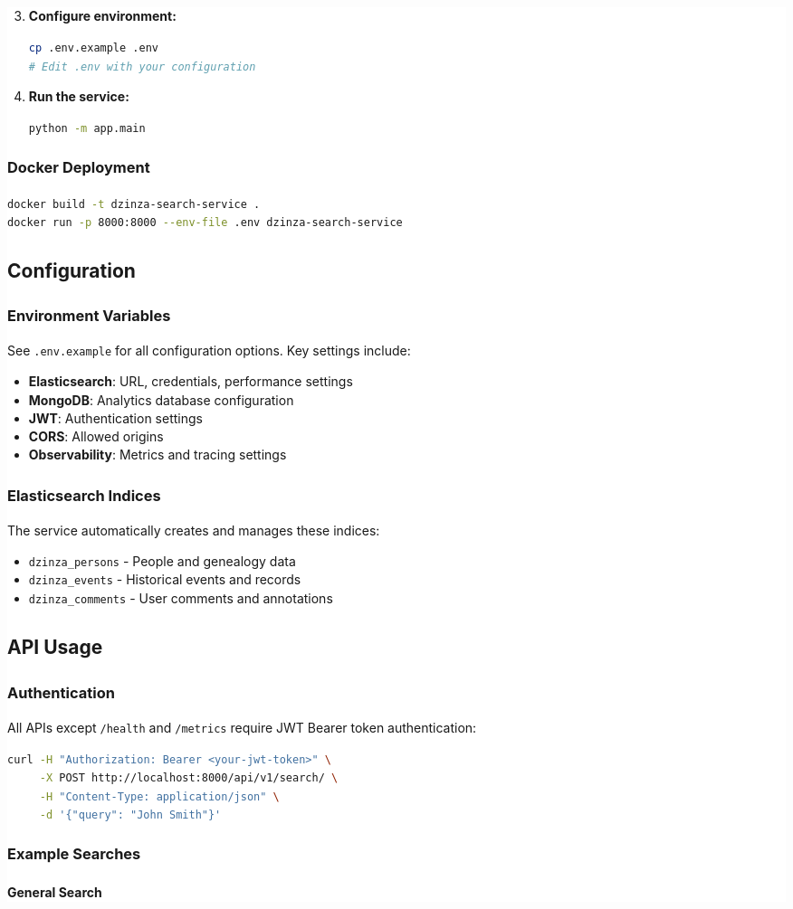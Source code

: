3. **Configure environment:**

   ```bash
   cp .env.example .env
   # Edit .env with your configuration
   ```

4. **Run the service:**
   ```bash
   python -m app.main
   ```

### Docker Deployment

```bash
docker build -t dzinza-search-service .
docker run -p 8000:8000 --env-file .env dzinza-search-service
```

## Configuration

### Environment Variables

See `.env.example` for all configuration options. Key settings include:

- **Elasticsearch**: URL, credentials, performance settings
- **MongoDB**: Analytics database configuration
- **JWT**: Authentication settings
- **CORS**: Allowed origins
- **Observability**: Metrics and tracing settings

### Elasticsearch Indices

The service automatically creates and manages these indices:

- `dzinza_persons` - People and genealogy data
- `dzinza_events` - Historical events and records
- `dzinza_comments` - User comments and annotations

## API Usage

### Authentication

All APIs except `/health` and `/metrics` require JWT Bearer token authentication:

```bash
curl -H "Authorization: Bearer <your-jwt-token>" \
     -X POST http://localhost:8000/api/v1/search/ \
     -H "Content-Type: application/json" \
     -d '{"query": "John Smith"}'
```

### Example Searches

#### General Search
